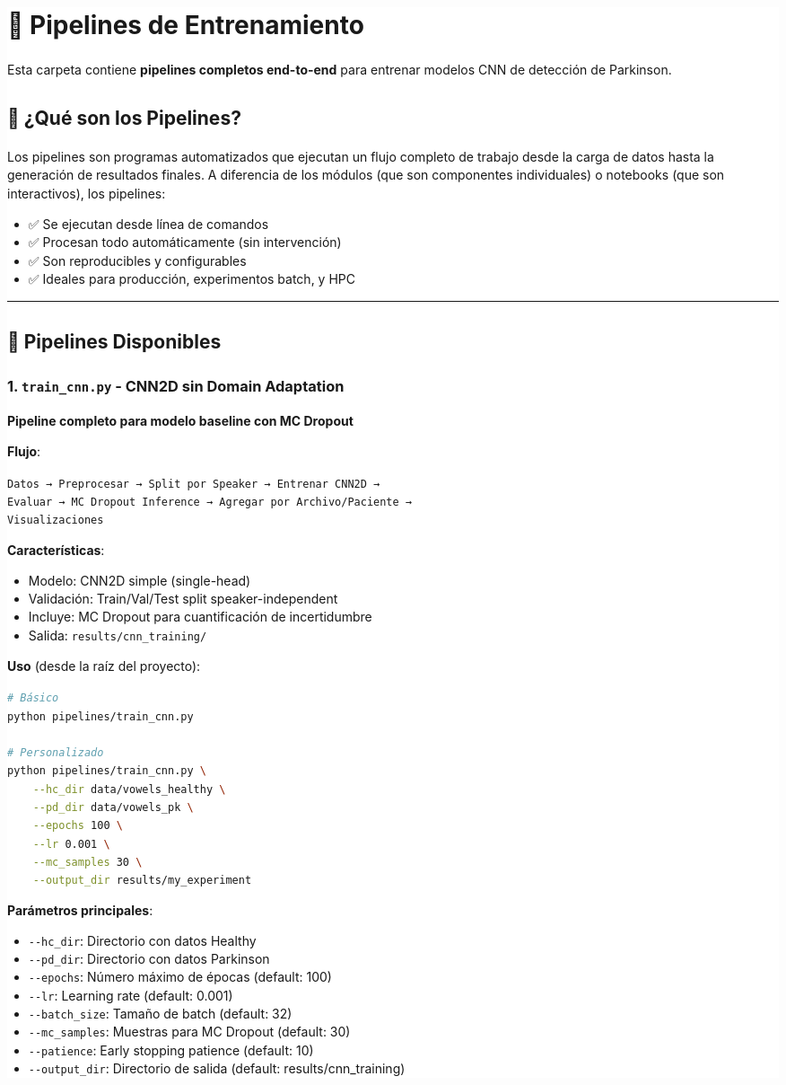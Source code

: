 # 🚀 Pipelines de Entrenamiento

Esta carpeta contiene **pipelines completos end-to-end** para entrenar modelos CNN de detección de Parkinson.

## 🎯 ¿Qué son los Pipelines?

Los pipelines son programas automatizados que ejecutan un flujo completo de trabajo desde la carga de datos hasta la generación de resultados finales. A diferencia de los módulos (que son componentes individuales) o notebooks (que son interactivos), los pipelines:

- ✅ Se ejecutan desde línea de comandos
- ✅ Procesan todo automáticamente (sin intervención)
- ✅ Son reproducibles y configurables
- ✅ Ideales para producción, experimentos batch, y HPC

---

## 📁 Pipelines Disponibles

### 1. `train_cnn.py` - CNN2D sin Domain Adaptation

**Pipeline completo para modelo baseline con MC Dropout**

**Flujo**:
```
Datos → Preprocesar → Split por Speaker → Entrenar CNN2D → 
Evaluar → MC Dropout Inference → Agregar por Archivo/Paciente → 
Visualizaciones
```

**Características**:
- Modelo: CNN2D simple (single-head)
- Validación: Train/Val/Test split speaker-independent
- Incluye: MC Dropout para cuantificación de incertidumbre
- Salida: `results/cnn_training/`

**Uso** (desde la raíz del proyecto):
```bash
# Básico
python pipelines/train_cnn.py

# Personalizado
python pipelines/train_cnn.py \
    --hc_dir data/vowels_healthy \
    --pd_dir data/vowels_pk \
    --epochs 100 \
    --lr 0.001 \
    --mc_samples 30 \
    --output_dir results/my_experiment
```

**Parámetros principales**:
- `--hc_dir`: Directorio con datos Healthy
- `--pd_dir`: Directorio con datos Parkinson
- `--epochs`: Número máximo de épocas (default: 100)
- `--lr`: Learning rate (default: 0.001)
- `--batch_size`: Tamaño de batch (default: 32)
- `--mc_samples`: Muestras para MC Dropout (default: 30)
- `--patience`: Early stopping patience (default: 10)
- `--output_dir`: Directorio de salida (default: results/cnn_training)
